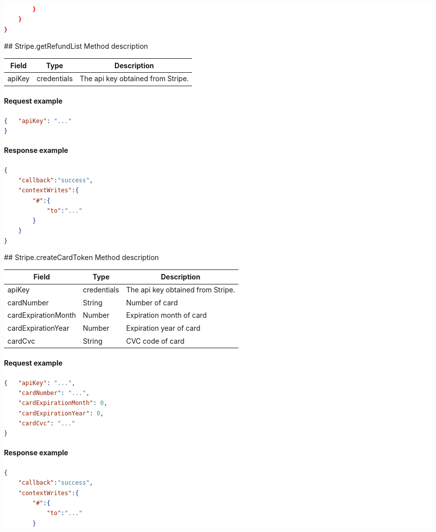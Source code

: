 ```json
		}
	}
}
```

<a name="getRefundList"/>
## Stripe.getRefundList
Method description

| Field | Type       | Description
|-------|------------|----------
| apiKey| credentials| The api key obtained from Stripe.

#### Request example
```json
{	"apiKey": "..."
}
```
#### Response example
```json
{
	"callback":"success",
	"contextWrites":{
		"#":{
			"to":"..."
		}
	}
}
```

<a name="createCardToken"/>
## Stripe.createCardToken
Method description

| Field              | Type       | Description
|--------------------|------------|----------
| apiKey             | credentials| The api key obtained from Stripe.
| cardNumber         | String     | Number of card
| cardExpirationMonth| Number     | Expiration month of card
| cardExpirationYear | Number     | Expiration year of card
| cardCvc            | String     | CVC code of card

#### Request example
```json
{	"apiKey": "...",
	"cardNumber": "...",
	"cardExpirationMonth": 0,
	"cardExpirationYear": 0,
	"cardCvc": "..."
}
```
#### Response example
```json
{
	"callback":"success",
	"contextWrites":{
		"#":{
			"to":"..."
		}
```